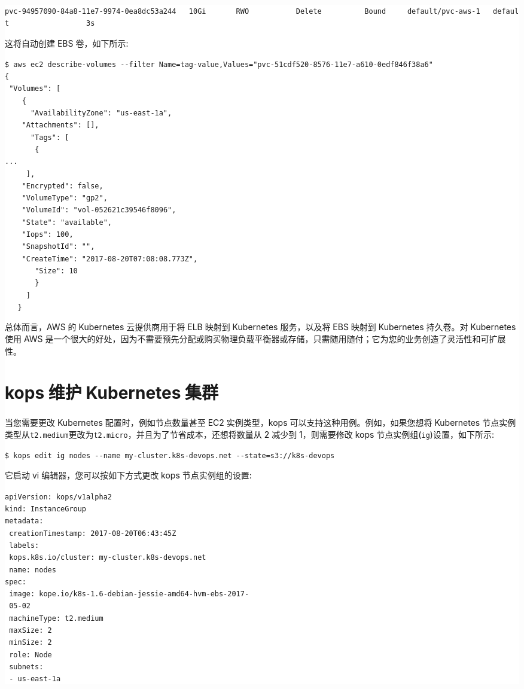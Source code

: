 ```
pvc-94957090-84a8-11e7-9974-0ea8dc53a244   10Gi       RWO           Delete          Bound     default/pvc-aws-1   default                  3s  
```

这将自动创建 EBS 卷，如下所示:

```
$ aws ec2 describe-volumes --filter Name=tag-value,Values="pvc-51cdf520-8576-11e7-a610-0edf846f38a6"
{
 "Volumes": [
    {
      "AvailabilityZone": "us-east-1a", 
    "Attachments": [], 
      "Tags": [
       {
...
     ], 
    "Encrypted": false, 
    "VolumeType": "gp2", 
    "VolumeId": "vol-052621c39546f8096", 
    "State": "available", 
    "Iops": 100, 
    "SnapshotId": "", 
    "CreateTime": "2017-08-20T07:08:08.773Z", 
       "Size": 10
       }
     ]
   }
```

总体而言，AWS 的 Kubernetes 云提供商用于将 ELB 映射到 Kubernetes 服务，以及将 EBS 映射到 Kubernetes 持久卷。对 Kubernetes 使用 AWS 是一个很大的好处，因为不需要预先分配或购买物理负载平衡器或存储，只需随用随付；它为您的业务创造了灵活性和可扩展性。

# kops 维护 Kubernetes 集群

当您需要更改 Kubernetes 配置时，例如节点数量甚至 EC2 实例类型，kops 可以支持这种用例。例如，如果您想将 Kubernetes 节点实例类型从`t2.medium`更改为`t2.micro`，并且为了节省成本，还想将数量从 2 减少到 1，则需要修改 kops 节点实例组(`ig`)设置，如下所示:

```
$ kops edit ig nodes --name my-cluster.k8s-devops.net --state=s3://k8s-devops   
```

它启动 vi 编辑器，您可以按如下方式更改 kops 节点实例组的设置:

```
apiVersion: kops/v1alpha2
kind: InstanceGroup
metadata:
 creationTimestamp: 2017-08-20T06:43:45Z
 labels:
 kops.k8s.io/cluster: my-cluster.k8s-devops.net
 name: nodes
spec:
 image: kope.io/k8s-1.6-debian-jessie-amd64-hvm-ebs-2017- 
 05-02
 machineType: t2.medium
 maxSize: 2
 minSize: 2
 role: Node
 subnets:
 - us-east-1a  
```
